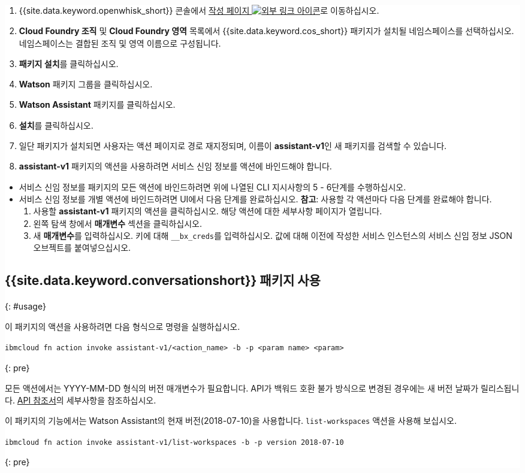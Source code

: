 1. {{site.data.keyword.openwhisk_short}} 콘솔에서 [작성 페이지 ![외부 링크 아이콘](../icons/launch-glyph.svg "외부 링크 아이콘")](https://console.bluemix.net/openwhisk/create)로 이동하십시오. 

2. **Cloud Foundry 조직** 및 **Cloud Foundry 영역** 목록에서 {{site.data.keyword.cos_short}} 패키지가 설치될 네임스페이스를 선택하십시오. 네임스페이스는 결합된 조직 및 영역 이름으로 구성됩니다. 

3. **패키지 설치**를 클릭하십시오. 

4. **Watson** 패키지 그룹을 클릭하십시오. 

5. **Watson Assistant** 패키지를 클릭하십시오. 

5. **설치**를 클릭하십시오. 

6. 일단 패키지가 설치되면 사용자는 액션 페이지로 경로 재지정되며, 이름이 **assistant-v1**인 새 패키지를 검색할 수 있습니다. 

7. **assistant-v1** 패키지의 액션을 사용하려면 서비스 신임 정보를 액션에 바인드해야 합니다. 
  * 서비스 신임 정보를 패키지의 모든 액션에 바인드하려면 위에 나열된 CLI 지시사항의 5 - 6단계를 수행하십시오.  
  * 서비스 신임 정보를 개별 액션에 바인드하려면 UI에서 다음 단계를 완료하십시오. **참고**: 사용할 각 액션마다 다음 단계를 완료해야 합니다. 
    1. 사용할 **assistant-v1** 패키지의 액션을 클릭하십시오. 해당 액션에 대한 세부사항 페이지가 열립니다.  
    2. 왼쪽 탐색 창에서 **매개변수** 섹션을 클릭하십시오.  
    3. 새 **매개변수**를 입력하십시오. 키에 대해 `__bx_creds`를 입력하십시오. 값에 대해 이전에 작성한 서비스 인스턴스의 서비스 신임 정보 JSON 오브젝트를 붙여넣으십시오. 

## {{site.data.keyword.conversationshort}} 패키지 사용
{: #usage}

이 패키지의 액션을 사용하려면 다음 형식으로 명령을 실행하십시오. 

```
ibmcloud fn action invoke assistant-v1/<action_name> -b -p <param name> <param>
```
{: pre}

모든 액션에서는 YYYY-MM-DD 형식의 버전 매개변수가 필요합니다. API가 백워드 호환 불가 방식으로 변경된 경우에는 새 버전 날짜가 릴리스됩니다. [API 참조서](https://www.ibm.com/watson/developercloud/assistant/api/v1/curl.html#versioning)의 세부사항을 참조하십시오. 

이 패키지의 기능에서는 Watson Assistant의 현재 버전(2018-07-10)을 사용합니다. `list-workspaces` 액션을 사용해 보십시오. 
```
ibmcloud fn action invoke assistant-v1/list-workspaces -b -p version 2018-07-10
```
{: pre}
